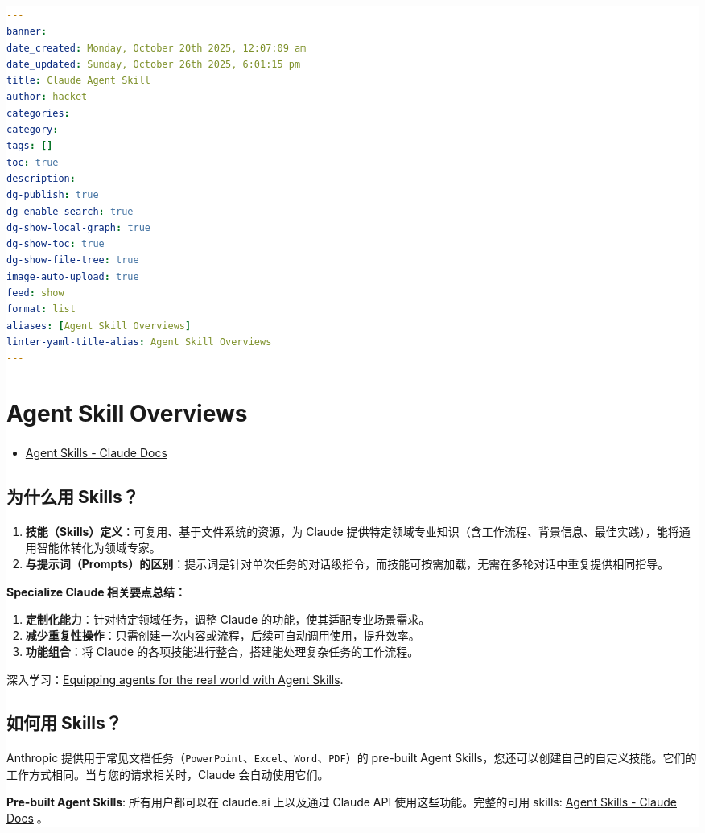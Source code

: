 ```yaml
---
banner:
date_created: Monday, October 20th 2025, 12:07:09 am
date_updated: Sunday, October 26th 2025, 6:01:15 pm
title: Claude Agent Skill
author: hacket
categories: 
category:
tags: []
toc: true
description: 
dg-publish: true
dg-enable-search: true
dg-show-local-graph: true
dg-show-toc: true
dg-show-file-tree: true
image-auto-upload: true
feed: show
format: list
aliases: [Agent Skill Overviews]
linter-yaml-title-alias: Agent Skill Overviews
---
```


# Agent Skill Overviews

- [Agent Skills - Claude Docs](https://docs.claude.com/en/docs/agents-and-tools/agent-skills/overview)

## 为什么用 Skills？

1. **技能（Skills）定义**：可复用、基于文件系统的资源，为 Claude 提供特定领域专业知识（含工作流程、背景信息、最佳实践），能将通用智能体转化为领域专家。
2. **与提示词（Prompts）的区别**：提示词是针对单次任务的对话级指令，而技能可按需加载，无需在多轮对话中重复提供相同指导。

 **Specialize Claude 相关要点总结：**
1. **定制化能力**：针对特定领域任务，调整 Claude 的功能，使其适配专业场景需求。
2. **减少重复性操作**：只需创建一次内容或流程，后续可自动调用使用，提升效率。
3. **功能组合**：将 Claude 的各项技能进行整合，搭建能处理复杂任务的工作流程。

深入学习：[Equipping agents for the real world with Agent Skills](https://www.anthropic.com/engineering/equipping-agents-for-the-real-world-with-agent-skills).

## 如何用 Skills？

Anthropic 提供用于常见文档任务（`PowerPoint`、`Excel`、`Word`、`PDF`）的 pre-built Agent Skills，您还可以创建自己的自定义技能。它们的工作方式相同。当与您的请求相关时，Claude 会自动使用它们。

**Pre-built Agent Skills**: 所有用户都可以在 claude.ai 上以及通过 Claude API 使用这些功能。完整的可用 skills: [Agent Skills - Claude Docs](https://docs.claude.com/en/docs/agents-and-tools/agent-skills/overview#available-skills) 。
